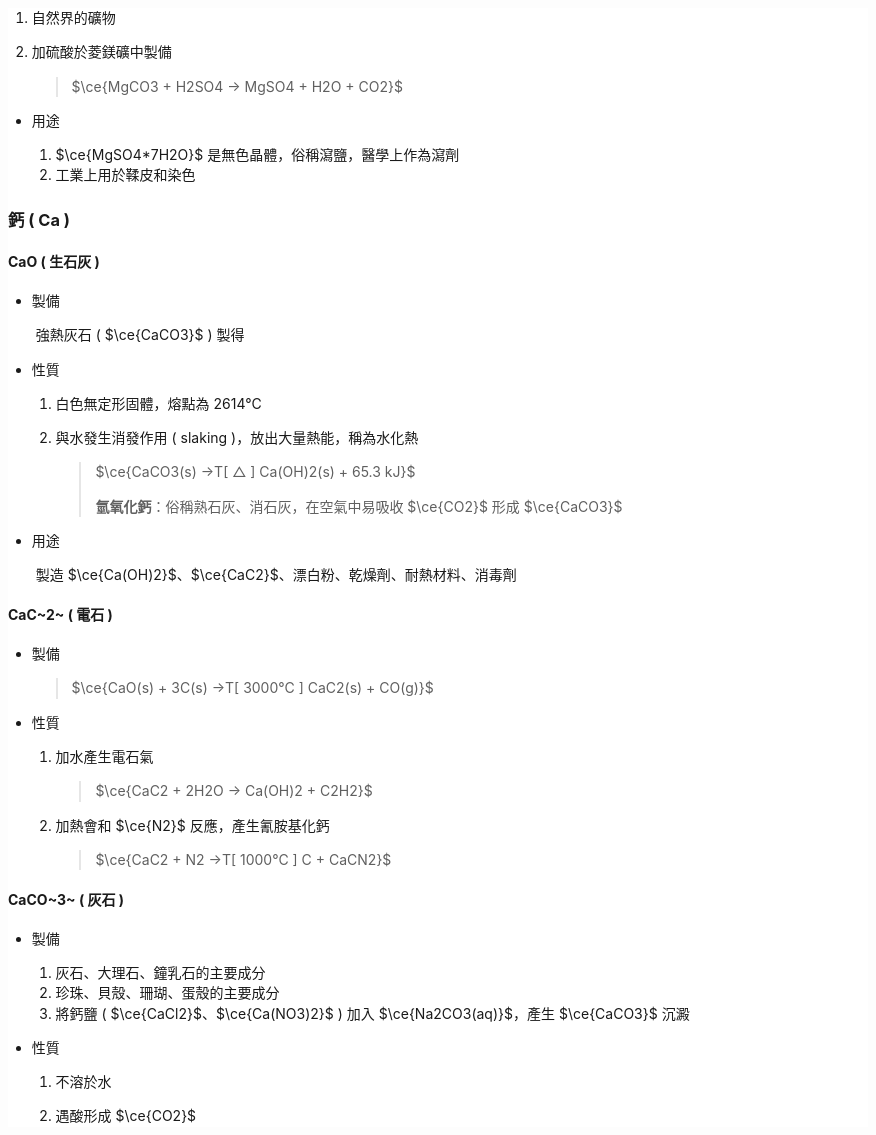   1. 自然界的礦物

  2. 加硫酸於菱鎂礦中製備

     > $\ce{MgCO3 + H2SO4 -> MgSO4 + H2O + CO2}$

- 用途

  1. $\ce{MgSO4*7H2O}$ 是無色晶體，俗稱瀉鹽，醫學上作為瀉劑
  2. 工業上用於鞣皮和染色

### 鈣 ( Ca )

#### CaO ( 生石灰 )

- 製備

   ​	強熱灰石 ( $\ce{CaCO3}$ ) 製得

- 性質

  1. 白色無定形固體，熔點為 2614°C

  2. 與水發生消發作用 ( slaking )，放出大量熱能，稱為水化熱

     > $\ce{CaCO3(s) ->T[ △ ] Ca(OH)2(s) + 65.3 kJ}$
     >
     > **氫氧化鈣**：俗稱熟石灰、消石灰，在空氣中易吸收 $\ce{CO2}$ 形成 $\ce{CaCO3}$

- 用途

   ​	製造 $\ce{Ca(OH)2}$、$\ce{CaC2}$、漂白粉、乾燥劑、耐熱材料、消毒劑

#### CaC~2~ ( 電石 )

- 製備

  > $\ce{CaO(s) + 3C(s) ->T[ 3000°C ] CaC2(s) + CO(g)}$

- 性質

  1. 加水產生電石氣

     > $\ce{CaC2 + 2H2O -> Ca(OH)2 + C2H2}$

  2. 加熱會和 $\ce{N2}$ 反應，產生氰胺基化鈣

     > $\ce{CaC2 + N2 ->T[ 1000°C ] C + CaCN2}$

#### CaCO~3~ ( 灰石 )

- 製備

  1. 灰石、大理石、鐘乳石的主要成分
  2. 珍珠、貝殼、珊瑚、蛋殼的主要成分
  3. 將鈣鹽 ( $\ce{CaCl2}$、$\ce{Ca(NO3)2}$ ) 加入 $\ce{Na2CO3(aq)}$，產生 $\ce{CaCO3}$ 沉澱

- 性質

  1. 不溶於水

  2. 遇酸形成 $\ce{CO2}$
